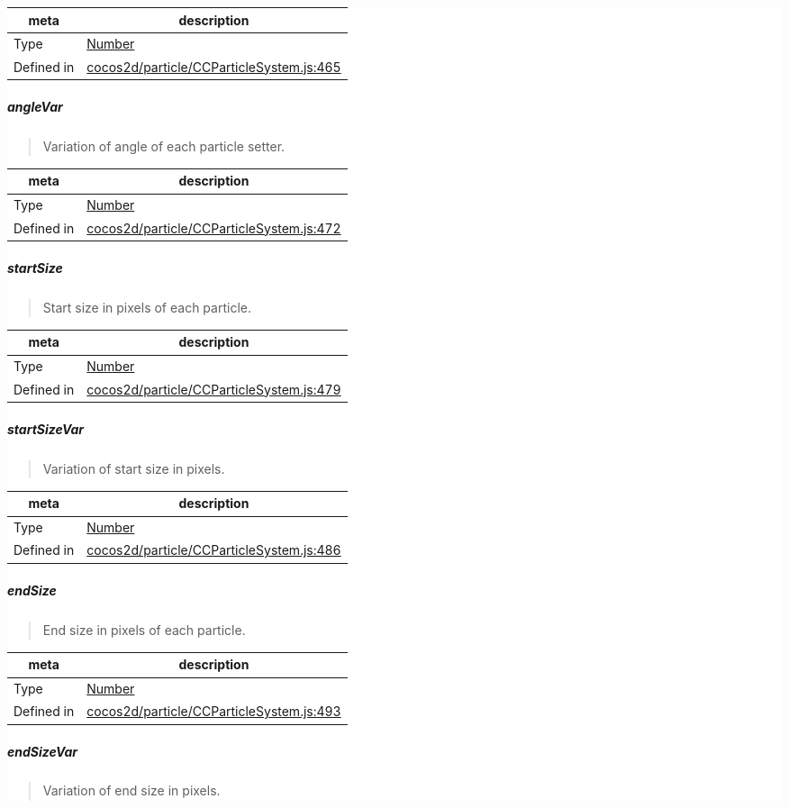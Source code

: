 | meta | description |
|------|-------------|
| Type | <a href="https://developer.mozilla.org/en/JavaScript/Reference/Global_Objects/Number" class="crosslink external" target="_blank">Number</a> |
| Defined in | [cocos2d/particle/CCParticleSystem.js:465](https://github.com/cocos-creator/engine/blob/79b9133d6e0e44b4b8f033ba86231ae21522f2dc/cocos2d/particle/CCParticleSystem.js#L465) |



##### angleVar

> Variation of angle of each particle setter.

| meta | description |
|------|-------------|
| Type | <a href="https://developer.mozilla.org/en/JavaScript/Reference/Global_Objects/Number" class="crosslink external" target="_blank">Number</a> |
| Defined in | [cocos2d/particle/CCParticleSystem.js:472](https://github.com/cocos-creator/engine/blob/79b9133d6e0e44b4b8f033ba86231ae21522f2dc/cocos2d/particle/CCParticleSystem.js#L472) |



##### startSize

> Start size in pixels of each particle.

| meta | description |
|------|-------------|
| Type | <a href="https://developer.mozilla.org/en/JavaScript/Reference/Global_Objects/Number" class="crosslink external" target="_blank">Number</a> |
| Defined in | [cocos2d/particle/CCParticleSystem.js:479](https://github.com/cocos-creator/engine/blob/79b9133d6e0e44b4b8f033ba86231ae21522f2dc/cocos2d/particle/CCParticleSystem.js#L479) |



##### startSizeVar

> Variation of start size in pixels.

| meta | description |
|------|-------------|
| Type | <a href="https://developer.mozilla.org/en/JavaScript/Reference/Global_Objects/Number" class="crosslink external" target="_blank">Number</a> |
| Defined in | [cocos2d/particle/CCParticleSystem.js:486](https://github.com/cocos-creator/engine/blob/79b9133d6e0e44b4b8f033ba86231ae21522f2dc/cocos2d/particle/CCParticleSystem.js#L486) |



##### endSize

> End size in pixels of each particle.

| meta | description |
|------|-------------|
| Type | <a href="https://developer.mozilla.org/en/JavaScript/Reference/Global_Objects/Number" class="crosslink external" target="_blank">Number</a> |
| Defined in | [cocos2d/particle/CCParticleSystem.js:493](https://github.com/cocos-creator/engine/blob/79b9133d6e0e44b4b8f033ba86231ae21522f2dc/cocos2d/particle/CCParticleSystem.js#L493) |



##### endSizeVar

> Variation of end size in pixels.
